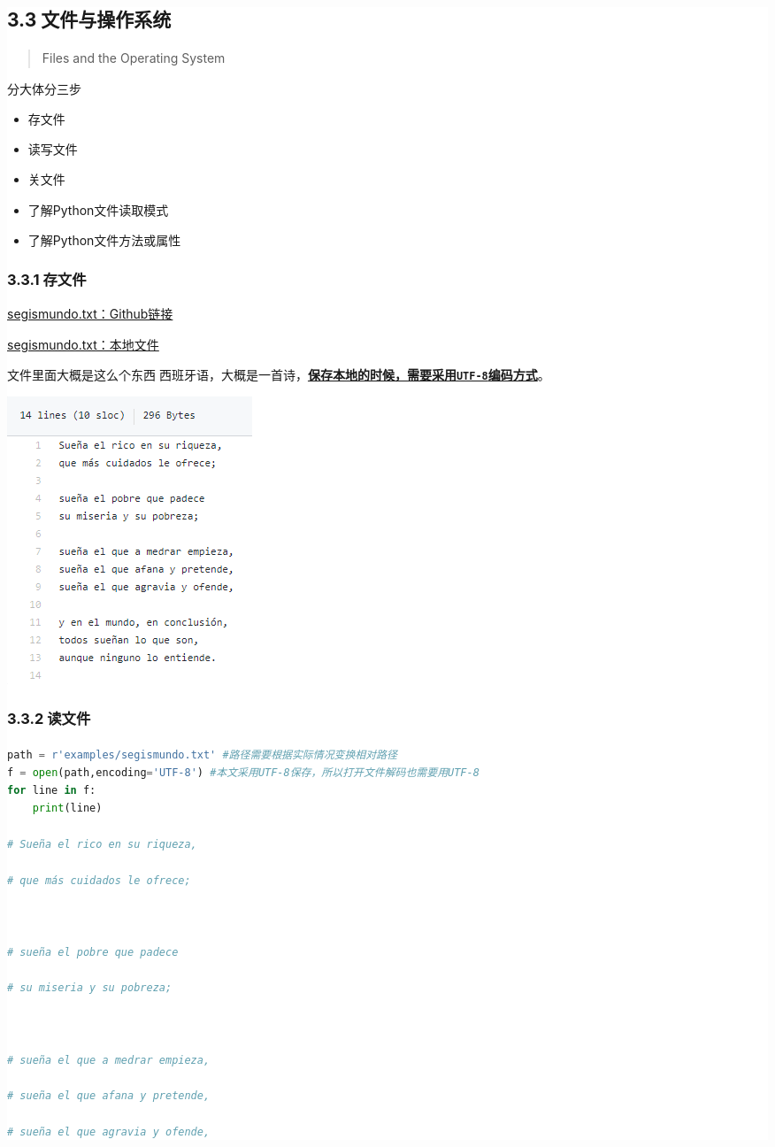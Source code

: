 ## 3.3 文件与操作系统

>   Files and the Operating System 

分大体分三步

- 存文件
- 读写文件
- 关文件

- 了解Python文件读取模式
- 了解Python文件方法或属性

### 3.3.1 存文件

[segismundo.txt：Github链接](https://github.com/wesm/pydata-book/blob/2nd-edition/examples/segismundo.txt)

[segismundo.txt：本地文件](assets/segismundo.txt)

文件里面大概是这么个东西 西班牙语，大概是一首诗，**<u>保存本地的时候，需要采用`UTF-8`编码方式</u>**。

![](assets/0302segismundo.PNG)

### 3.3.2 读文件


```python
path = r'examples/segismundo.txt' #路径需要根据实际情况变换相对路径
f = open(path,encoding='UTF-8') #本文采用UTF-8保存，所以打开文件解码也需要用UTF-8
for line in f:
    print(line)
    
# Sueña el rico en su riqueza,

# que más cuidados le ofrece;



# sueña el pobre que padece

# su miseria y su pobreza;



# sueña el que a medrar empieza,

# sueña el que afana y pretende,

# sueña el que agravia y ofende,
```